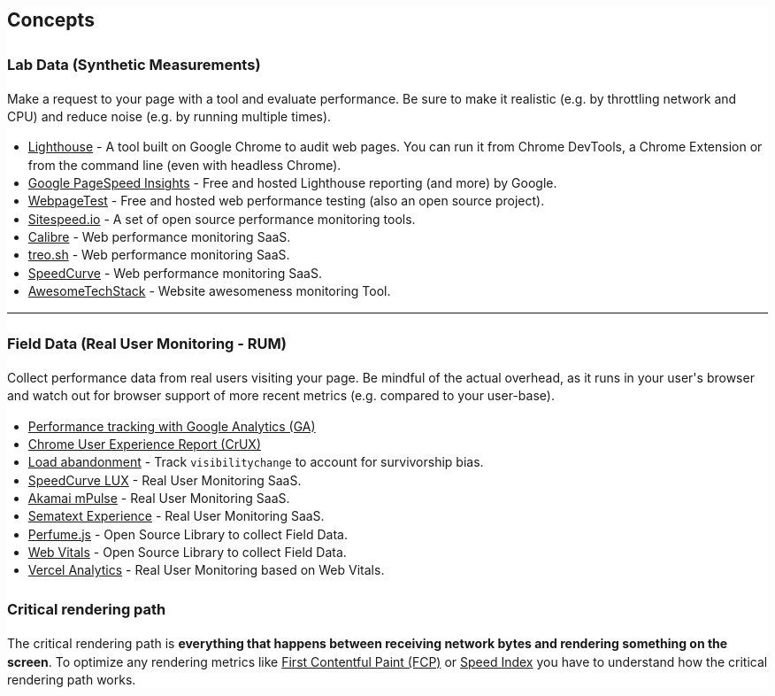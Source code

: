 

## Concepts

### Lab Data (Synthetic Measurements)

Make a request to your page with a tool and evaluate performance. Be sure to make it realistic (e.g. by throttling network and CPU) and reduce noise (e.g. by running multiple times).

*   [Lighthouse](https://developers.google.com/web/tools/lighthouse/) - A tool built on Google Chrome to audit web pages. You can run it from Chrome DevTools, a Chrome Extension or from the command line (even with headless Chrome).
*   [Google PageSpeed Insights](https://developers.google.com/speed/pagespeed/insights/) - Free and hosted Lighthouse reporting (and more) by Google.
*   [WebpageTest](https://www.webpagetest.org/) - Free and hosted web performance testing (also an open source project).
*   [Sitespeed.io](https://www.sitespeed.io/) - A set of open source performance monitoring tools.
*   [Calibre](https://calibreapp.com) - Web performance monitoring SaaS.
*   [treo.sh](https://treo.sh/) - Web performance monitoring SaaS.
*   [SpeedCurve](https://speedcurve.com/) - Web performance monitoring SaaS.
*   [AwesomeTechStack](https://awesometechstack.com/) - Website awesomeness monitoring Tool.

***

### Field Data (Real User Monitoring - RUM)

Collect performance data from real users visiting your page. Be mindful of the actual overhead, as it runs in your user's browser and watch out for browser support of more recent metrics (e.g. compared to your user-base).

*   [Performance tracking with Google Analytics (GA)](https://philipwalton.com/articles/the-google-analytics-setup-i-use-on-every-site-i-build/#performance-tracking)
*   [Chrome User Experience Report (CrUX)](https://developers.google.com/web/tools/chrome-user-experience-report/)
*   [Load abandonment](https://developers.google.com/web/updates/2017/06/user-centric-performance-metrics#load_abandonment) - Track  `visibilitychange` to account for survivorship bias.
*   [SpeedCurve LUX](https://speedcurve.com/features/lux/) - Real User Monitoring SaaS.
*   [Akamai mPulse](https://www.akamai.com/uk/en/products/performance/mpulse-real-user-monitoring.jsp) - Real User Monitoring SaaS.
*   [Sematext Experience](https://sematext.com/experience/) - Real User Monitoring SaaS.
*   [Perfume.js](https://zizzamia.github.io/perfume/) - Open Source Library to collect Field Data.
*   [Web Vitals](https://github.com/GoogleChrome/web-vitals) - Open Source Library to collect Field Data.
*   [Vercel Analytics](https://vercel.com/docs/analytics) - Real User Monitoring based on Web Vitals.

### Critical rendering path

The critical rendering path is **everything that happens between receiving network bytes and rendering something on the screen**. To optimize any rendering metrics like [First Contentful Paint (FCP)](#first-contentful-paint-fcp) or [Speed Index](#speed-index) you have to understand how the critical rendering path works.
